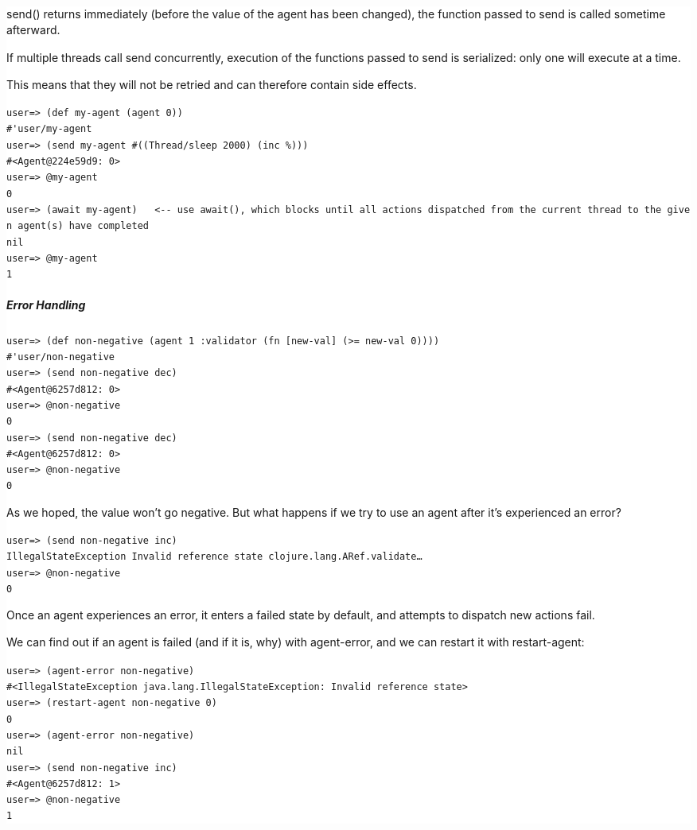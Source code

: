 send() returns immediately (before the value of the agent has been changed), the function passed to send is called sometime afterward.

If multiple threads call send concurrently, execution of the functions passed to send is serialized: only one will execute at a time. 

This means that they will not be retried and can therefore contain side effects.

```
user=> (def my-agent (agent 0))
#'user/my-agent
user=> (send my-agent #((Thread/sleep 2000) (inc %)))
#<Agent@224e59d9: 0>
user=> @my-agent
0
user=> (await my-agent)   <-- use await(), which blocks until all actions dispatched from the current thread to the given agent(s) have completed
nil
user=> @my-agent
1
```

##### Error Handling

```
user=> (def non-negative (agent 1 :validator (fn [new-val] (>= new-val 0))))
#'user/non-negative
user=> (send non-negative dec)
#<Agent@6257d812: 0>
user=> @non-negative
0
user=> (send non-negative dec)
#<Agent@6257d812: 0>
user=> @non-negative
0
```

As we hoped, the value won’t go negative. But what happens if we try to use an agent after it’s experienced an error?

```
user=> (send non-negative inc)
IllegalStateException Invalid reference state clojure.lang.ARef.validate…
user=> @non-negative
0
```

Once an agent experiences an error, it enters a failed state by default, and attempts to dispatch new actions fail. 

We can find out if an agent is failed (and if it is, why) with agent-error, and we can restart it with restart-agent:

```
user=> (agent-error non-negative)
#<IllegalStateException java.lang.IllegalStateException: Invalid reference state>
user=> (restart-agent non-negative 0)
0
user=> (agent-error non-negative)
nil
user=> (send non-negative inc)
#<Agent@6257d812: 1>
user=> @non-negative
1
```
